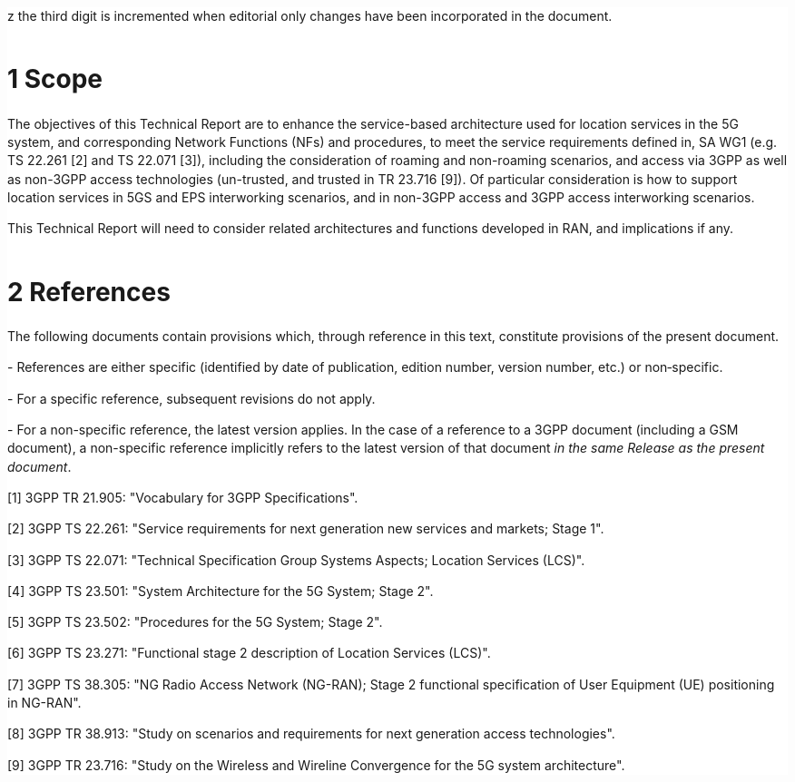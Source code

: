 z the third digit is incremented when editorial only changes have been
incorporated in the document.

1 Scope
=======

The objectives of this Technical Report are to enhance the service-based
architecture used for location services in the 5G system, and
corresponding Network Functions (NFs) and procedures, to meet the
service requirements defined in, SA WG1 (e.g. TS 22.261 \[2\] and
TS 22.071 \[3\]), including the consideration of roaming and non-roaming
scenarios, and access via 3GPP as well as non-3GPP access technologies
(un-trusted, and trusted in TR 23.716 \[9\]). Of particular
consideration is how to support location services in 5GS and EPS
interworking scenarios, and in non-3GPP access and 3GPP access
interworking scenarios.

This Technical Report will need to consider related architectures and
functions developed in RAN, and implications if any.

2 References
============

The following documents contain provisions which, through reference in
this text, constitute provisions of the present document.

\- References are either specific (identified by date of publication,
edition number, version number, etc.) or non‑specific.

\- For a specific reference, subsequent revisions do not apply.

\- For a non-specific reference, the latest version applies. In the case
of a reference to a 3GPP document (including a GSM document), a
non-specific reference implicitly refers to the latest version of that
document *in the same Release as the present document*.

\[1\] 3GPP TR 21.905: \"Vocabulary for 3GPP Specifications\".

\[2\] 3GPP TS 22.261: \"Service requirements for next generation new
services and markets; Stage 1\".

\[3\] 3GPP TS 22.071: \"Technical Specification Group Systems Aspects;
Location Services (LCS)\".

\[4\] 3GPP TS 23.501: \"System Architecture for the 5G System; Stage
2\".

\[5\] 3GPP TS 23.502: \"Procedures for the 5G System; Stage 2\".

\[6\] 3GPP TS 23.271: \"Functional stage 2 description of Location
Services (LCS)\".

\[7\] 3GPP TS 38.305: \"NG Radio Access Network (NG-RAN); Stage 2
functional specification of User Equipment (UE) positioning in NG-RAN\".

\[8\] 3GPP TR 38.913: \"Study on scenarios and requirements for next
generation access technologies\".

\[9\] 3GPP TR 23.716: \"Study on the Wireless and Wireline Convergence
for the 5G system architecture\".
